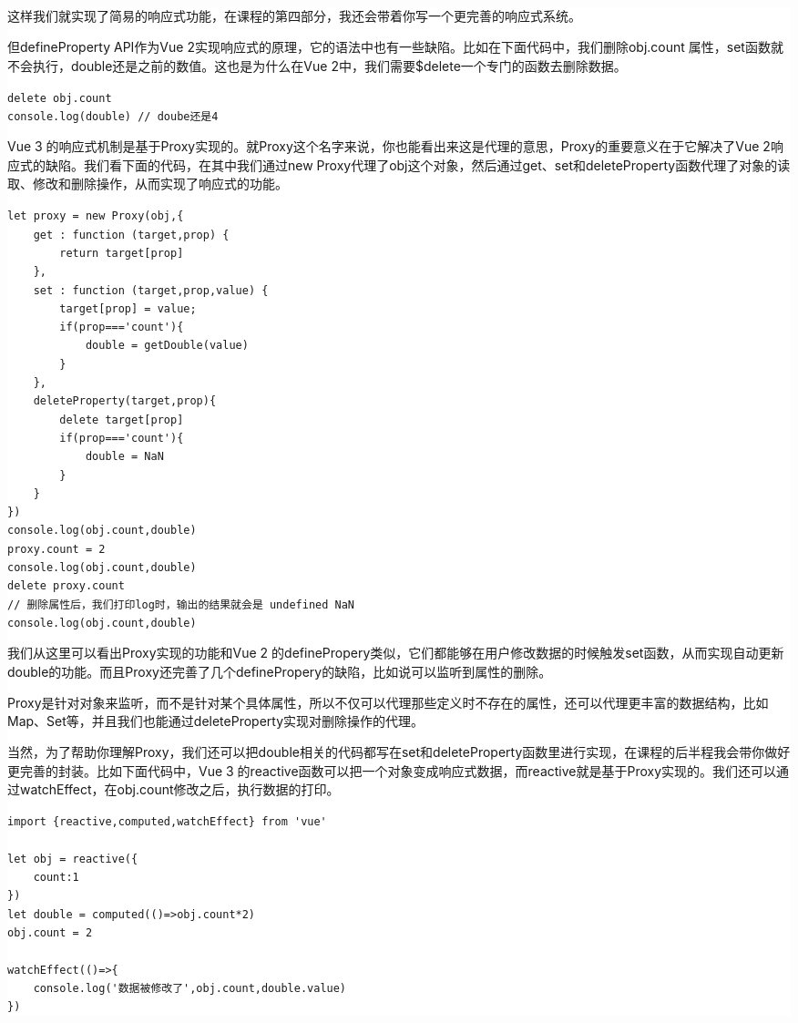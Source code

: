
这样我们就实现了简易的响应式功能，在课程的第四部分，我还会带着你写一个更完善的响应式系统。

但defineProperty API作为Vue 2实现响应式的原理，它的语法中也有一些缺陷。比如在下面代码中，我们删除obj.count 属性，set函数就不会执行，double还是之前的数值。这也是为什么在Vue 2中，我们需要\$delete一个专门的函数去删除数据。

    delete obj.count
    console.log(double) // doube还是4
    

Vue 3 的响应式机制是基于Proxy实现的。就Proxy这个名字来说，你也能看出来这是代理的意思，Proxy的重要意义在于它解决了Vue 2响应式的缺陷。我们看下面的代码，在其中我们通过new Proxy代理了obj这个对象，然后通过get、set和deleteProperty函数代理了对象的读取、修改和删除操作，从而实现了响应式的功能。

    let proxy = new Proxy(obj,{
        get : function (target,prop) {
            return target[prop]
        },
        set : function (target,prop,value) {
            target[prop] = value;
            if(prop==='count'){
                double = getDouble(value)
            }
        },
        deleteProperty(target,prop){
            delete target[prop]
            if(prop==='count'){
                double = NaN
            }
        }
    })
    console.log(obj.count,double)
    proxy.count = 2
    console.log(obj.count,double) 
    delete proxy.count
    // 删除属性后，我们打印log时，输出的结果就会是 undefined NaN
    console.log(obj.count,double) 
    

我们从这里可以看出Proxy实现的功能和Vue 2 的definePropery类似，它们都能够在用户修改数据的时候触发set函数，从而实现自动更新double的功能。而且Proxy还完善了几个definePropery的缺陷，比如说可以监听到属性的删除。

Proxy是针对对象来监听，而不是针对某个具体属性，所以不仅可以代理那些定义时不存在的属性，还可以代理更丰富的数据结构，比如Map、Set等，并且我们也能通过deleteProperty实现对删除操作的代理。

当然，为了帮助你理解Proxy，我们还可以把double相关的代码都写在set和deleteProperty函数里进行实现，在课程的后半程我会带你做好更完善的封装。比如下面代码中，Vue 3 的reactive函数可以把一个对象变成响应式数据，而reactive就是基于Proxy实现的。我们还可以通过watchEffect，在obj.count修改之后，执行数据的打印。

    import {reactive,computed,watchEffect} from 'vue'
    
    let obj = reactive({
        count:1
    })
    let double = computed(()=>obj.count*2)
    obj.count = 2
    
    watchEffect(()=>{
        console.log('数据被修改了',obj.count,double.value)
    })
    